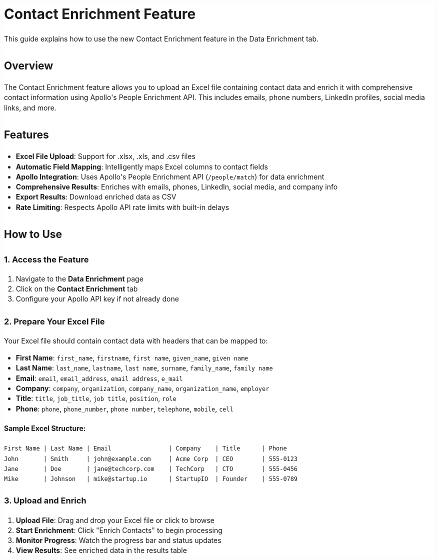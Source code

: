 # Contact Enrichment Feature

This guide explains how to use the new Contact Enrichment feature in the Data Enrichment tab.

## Overview

The Contact Enrichment feature allows you to upload an Excel file containing contact data and enrich it with comprehensive contact information using Apollo's People Enrichment API. This includes emails, phone numbers, LinkedIn profiles, social media links, and more.

## Features

- **Excel File Upload**: Support for .xlsx, .xls, and .csv files
- **Automatic Field Mapping**: Intelligently maps Excel columns to contact fields
- **Apollo Integration**: Uses Apollo's People Enrichment API (`/people/match`) for data enrichment
- **Comprehensive Results**: Enriches with emails, phones, LinkedIn, social media, and company info
- **Export Results**: Download enriched data as CSV
- **Rate Limiting**: Respects Apollo API rate limits with built-in delays

## How to Use

### 1. Access the Feature

1. Navigate to the **Data Enrichment** page
2. Click on the **Contact Enrichment** tab
3. Configure your Apollo API key if not already done

### 2. Prepare Your Excel File

Your Excel file should contain contact data with headers that can be mapped to:
- **First Name**: `first_name`, `firstname`, `first name`, `given_name`, `given name`
- **Last Name**: `last_name`, `lastname`, `last name`, `surname`, `family_name`, `family name`
- **Email**: `email`, `email_address`, `email address`, `e_mail`
- **Company**: `company`, `organization`, `company_name`, `organization_name`, `employer`
- **Title**: `title`, `job_title`, `job title`, `position`, `role`
- **Phone**: `phone`, `phone_number`, `phone number`, `telephone`, `mobile`, `cell`

#### Sample Excel Structure:
```
First Name | Last Name | Email                | Company    | Title      | Phone
John       | Smith     | john@example.com     | Acme Corp  | CEO        | 555-0123
Jane       | Doe       | jane@techcorp.com    | TechCorp   | CTO        | 555-0456
Mike       | Johnson   | mike@startup.io      | StartupIO  | Founder    | 555-0789
```

### 3. Upload and Enrich

1. **Upload File**: Drag and drop your Excel file or click to browse
2. **Start Enrichment**: Click "Enrich Contacts" to begin processing
3. **Monitor Progress**: Watch the progress bar and status updates
4. **View Results**: See enriched data in the results table
